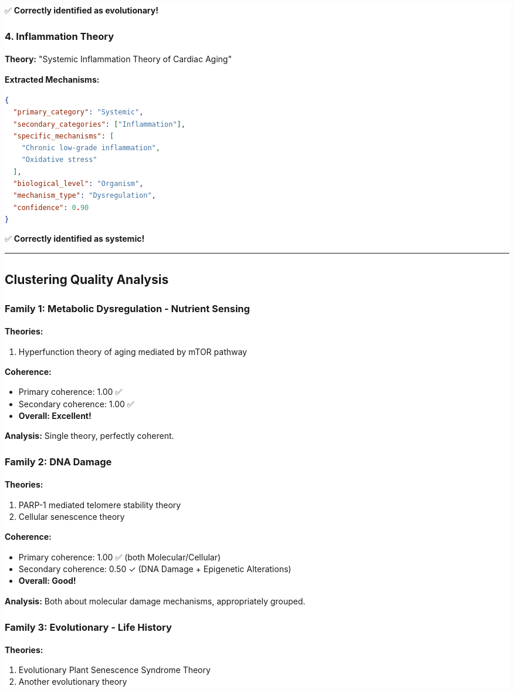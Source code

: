 ✅ **Correctly identified as evolutionary!**

### 4. Inflammation Theory

**Theory:** "Systemic Inflammation Theory of Cardiac Aging"

**Extracted Mechanisms:**
```json
{
  "primary_category": "Systemic",
  "secondary_categories": ["Inflammation"],
  "specific_mechanisms": [
    "Chronic low-grade inflammation",
    "Oxidative stress"
  ],
  "biological_level": "Organism",
  "mechanism_type": "Dysregulation",
  "confidence": 0.90
}
```

✅ **Correctly identified as systemic!**

---

## Clustering Quality Analysis

### Family 1: Metabolic Dysregulation - Nutrient Sensing

**Theories:**
1. Hyperfunction theory of aging mediated by mTOR pathway

**Coherence:**
- Primary coherence: 1.00 ✅
- Secondary coherence: 1.00 ✅
- **Overall: Excellent!**

**Analysis:** Single theory, perfectly coherent.

### Family 2: DNA Damage

**Theories:**
1. PARP-1 mediated telomere stability theory
2. Cellular senescence theory

**Coherence:**
- Primary coherence: 1.00 ✅ (both Molecular/Cellular)
- Secondary coherence: 0.50 ✓ (DNA Damage + Epigenetic Alterations)
- **Overall: Good!**

**Analysis:** Both about molecular damage mechanisms, appropriately grouped.

### Family 3: Evolutionary - Life History

**Theories:**
1. Evolutionary Plant Senescence Syndrome Theory
2. Another evolutionary theory
